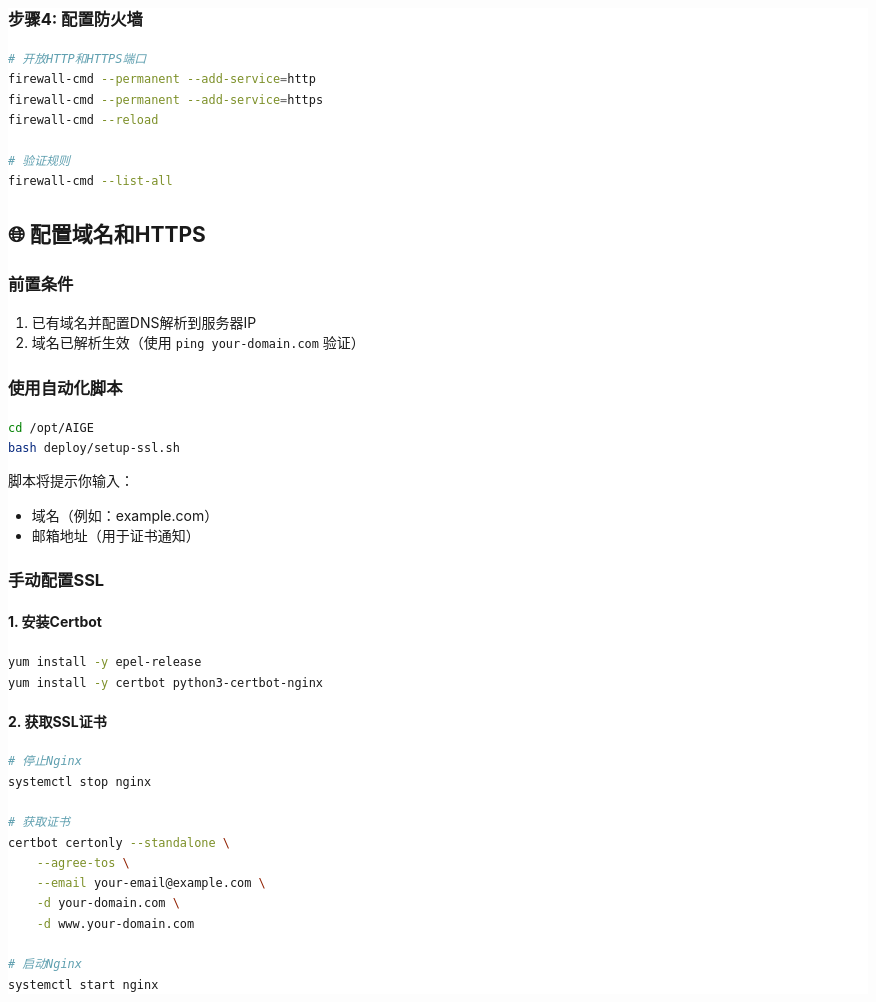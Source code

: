 ### 步骤4: 配置防火墙

```bash
# 开放HTTP和HTTPS端口
firewall-cmd --permanent --add-service=http
firewall-cmd --permanent --add-service=https
firewall-cmd --reload

# 验证规则
firewall-cmd --list-all
```

## 🌐 配置域名和HTTPS

### 前置条件

1. 已有域名并配置DNS解析到服务器IP
2. 域名已解析生效（使用 `ping your-domain.com` 验证）

### 使用自动化脚本

```bash
cd /opt/AIGE
bash deploy/setup-ssl.sh
```

脚本将提示你输入：
- 域名（例如：example.com）
- 邮箱地址（用于证书通知）

### 手动配置SSL

#### 1. 安装Certbot

```bash
yum install -y epel-release
yum install -y certbot python3-certbot-nginx
```

#### 2. 获取SSL证书

```bash
# 停止Nginx
systemctl stop nginx

# 获取证书
certbot certonly --standalone \
    --agree-tos \
    --email your-email@example.com \
    -d your-domain.com \
    -d www.your-domain.com

# 启动Nginx
systemctl start nginx
```
